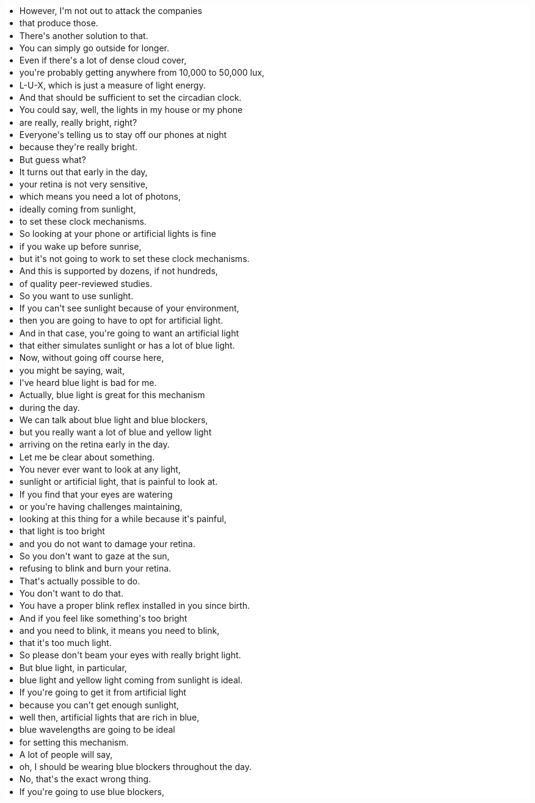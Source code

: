*  However, I'm not out to attack the companies
*  that produce those.
*  There's another solution to that.
*  You can simply go outside for longer.
*  Even if there's a lot of dense cloud cover,
*  you're probably getting anywhere from 10,000 to 50,000 lux,
*  L-U-X, which is just a measure of light energy.
*  And that should be sufficient to set the circadian clock.
*  You could say, well, the lights in my house or my phone
*  are really, really bright, right?
*  Everyone's telling us to stay off our phones at night
*  because they're really bright.
*  But guess what?
*  It turns out that early in the day,
*  your retina is not very sensitive,
*  which means you need a lot of photons,
*  ideally coming from sunlight,
*  to set these clock mechanisms.
*  So looking at your phone or artificial lights is fine
*  if you wake up before sunrise,
*  but it's not going to work to set these clock mechanisms.
*  And this is supported by dozens, if not hundreds,
*  of quality peer-reviewed studies.
*  So you want to use sunlight.
*  If you can't see sunlight because of your environment,
*  then you are going to have to opt for artificial light.
*  And in that case, you're going to want an artificial light
*  that either simulates sunlight or has a lot of blue light.
*  Now, without going off course here,
*  you might be saying, wait,
*  I've heard blue light is bad for me.
*  Actually, blue light is great for this mechanism
*  during the day.
*  We can talk about blue light and blue blockers,
*  but you really want a lot of blue and yellow light
*  arriving on the retina early in the day.
*  Let me be clear about something.
*  You never ever want to look at any light,
*  sunlight or artificial light, that is painful to look at.
*  If you find that your eyes are watering
*  or you're having challenges maintaining,
*  looking at this thing for a while because it's painful,
*  that light is too bright
*  and you do not want to damage your retina.
*  So you don't want to gaze at the sun,
*  refusing to blink and burn your retina.
*  That's actually possible to do.
*  You don't want to do that.
*  You have a proper blink reflex installed in you since birth.
*  And if you feel like something's too bright
*  and you need to blink, it means you need to blink,
*  that it's too much light.
*  So please don't beam your eyes with really bright light.
*  But blue light, in particular,
*  blue light and yellow light coming from sunlight is ideal.
*  If you're going to get it from artificial light
*  because you can't get enough sunlight,
*  well then, artificial lights that are rich in blue,
*  blue wavelengths are going to be ideal
*  for setting this mechanism.
*  A lot of people will say,
*  oh, I should be wearing blue blockers throughout the day.
*  No, that's the exact wrong thing.
*  If you're going to use blue blockers,